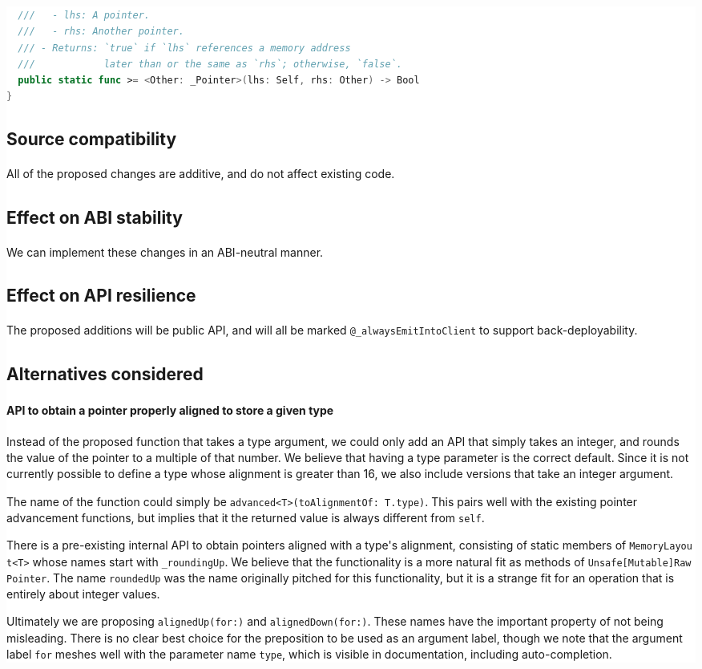 ```swift
  ///   - lhs: A pointer.
  ///   - rhs: Another pointer.
  /// - Returns: `true` if `lhs` references a memory address
  ///            later than or the same as `rhs`; otherwise, `false`.
  public static func >= <Other: _Pointer>(lhs: Self, rhs: Other) -> Bool
}
```


## Source compatibility

All of the proposed changes are additive, and do not affect existing code.


## Effect on ABI stability

We can implement these changes in an ABI-neutral manner.


## Effect on API resilience

The proposed additions will be public API,
and will all be marked `@_alwaysEmitIntoClient` to support back-deployability.


## Alternatives considered

#### API to obtain a pointer properly aligned to store a given type

Instead of the proposed function that takes a type argument,
we could only add an API that simply takes an integer,
and rounds the value of the pointer to a multiple of that number.
We believe that having a type parameter is the correct default.
Since it is not currently possible to define a type whose alignment is greater than 16,
we also include versions that take an integer argument.

The name of the function could simply be `advanced<T>(toAlignmentOf: T.type)`.
This pairs well with the existing pointer advancement functions,
but implies that it the returned value is always different from `self`.

There is a pre-existing internal API to obtain pointers aligned with a type's alignment,
consisting of static members of `MemoryLayout<T>` whose names start with `_roundingUp`.
We believe that the functionality is a more natural fit as methods of `Unsafe[Mutable]RawPointer`.
The name `roundedUp` was the name originally pitched for this functionality,
but it is a strange fit for an operation that is entirely about integer values.

Ultimately we are proposing `alignedUp(for:)` and `alignedDown(for:)`.
These names have the important property of not being misleading.
There is no clear best choice for the preposition to be used as an argument label,
though we note that the argument label `for` meshes well with the parameter name `type`,
which is visible in documentation, including auto-completion.


[draft-pr]: https://github.com/apple/swift/pull/39639
[pitch-thread]: https://forums.swift.org/t/52736
[performance-test]: https://github.com/apple/swift/pull/39635#issuecomment-966767929